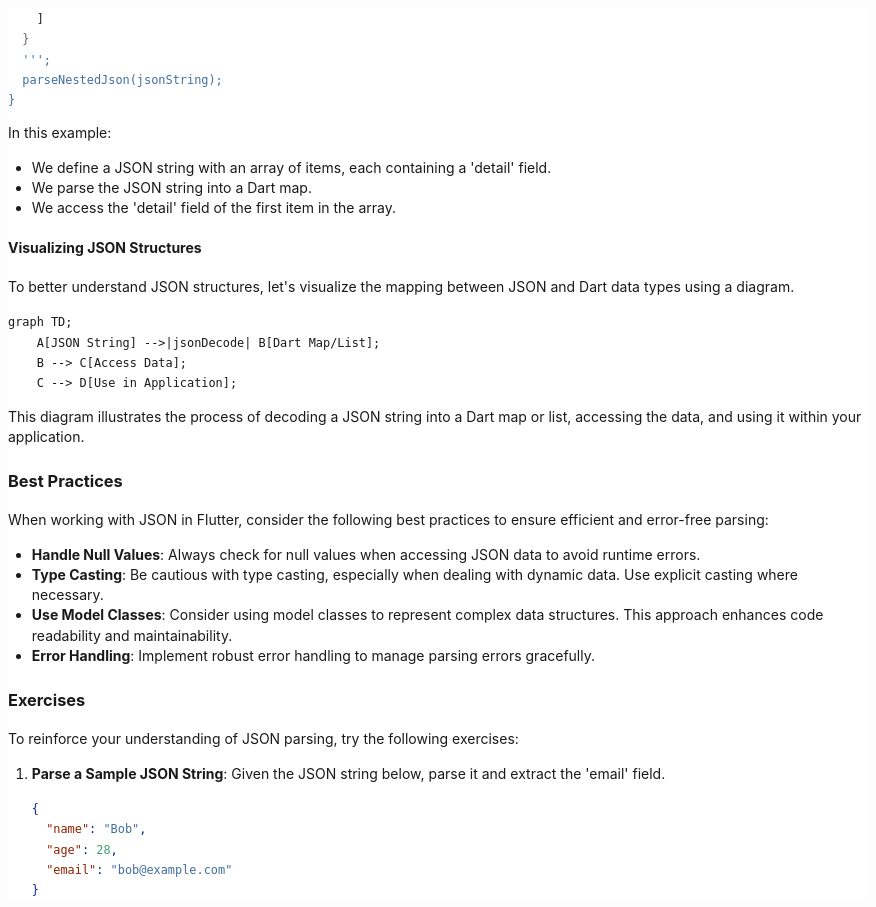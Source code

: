 ```dart
    ]
  }
  ''';
  parseNestedJson(jsonString);
}
```

In this example:
- We define a JSON string with an array of items, each containing a 'detail' field.
- We parse the JSON string into a Dart map.
- We access the 'detail' field of the first item in the array.

#### Visualizing JSON Structures

To better understand JSON structures, let's visualize the mapping between JSON and Dart data types using a diagram.

```mermaid
graph TD;
    A[JSON String] -->|jsonDecode| B[Dart Map/List];
    B --> C[Access Data];
    C --> D[Use in Application];
```

This diagram illustrates the process of decoding a JSON string into a Dart map or list, accessing the data, and using it within your application.

### Best Practices

When working with JSON in Flutter, consider the following best practices to ensure efficient and error-free parsing:

- **Handle Null Values**: Always check for null values when accessing JSON data to avoid runtime errors.
- **Type Casting**: Be cautious with type casting, especially when dealing with dynamic data. Use explicit casting where necessary.
- **Use Model Classes**: Consider using model classes to represent complex data structures. This approach enhances code readability and maintainability.
- **Error Handling**: Implement robust error handling to manage parsing errors gracefully.

### Exercises

To reinforce your understanding of JSON parsing, try the following exercises:

1. **Parse a Sample JSON String**: Given the JSON string below, parse it and extract the 'email' field.

   ```json
   {
     "name": "Bob",
     "age": 28,
     "email": "bob@example.com"
   }
   ```
